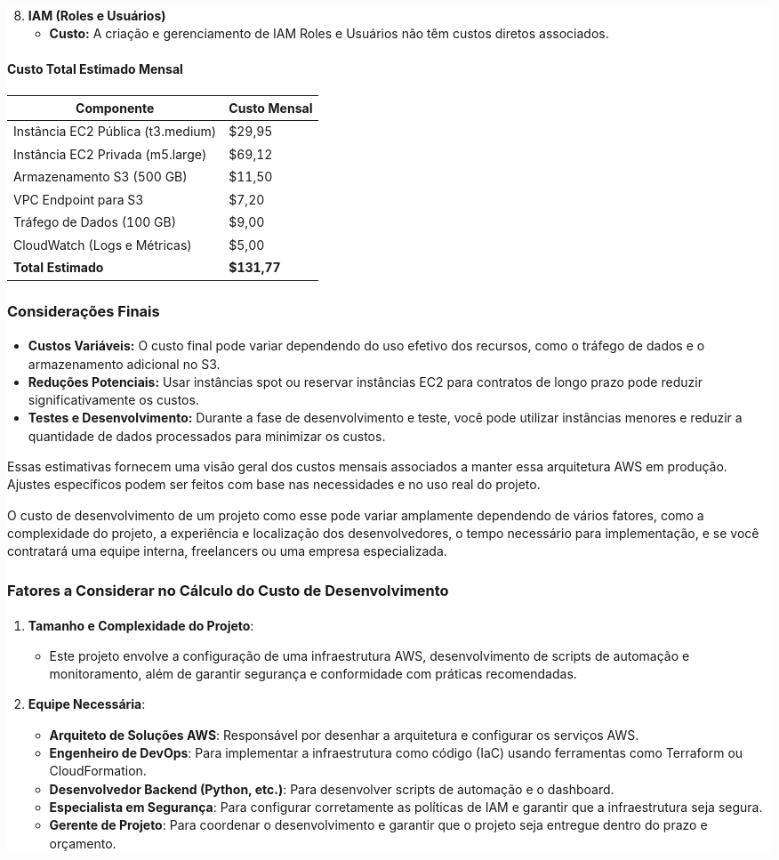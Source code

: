 8. **IAM (Roles e Usuários)**
   - **Custo:** A criação e gerenciamento de IAM Roles e Usuários não têm custos diretos associados.

#### **Custo Total Estimado Mensal**

| **Componente**                | **Custo Mensal** |
|--------------------------------|------------------|
| Instância EC2 Pública (t3.medium)  | $29,95           |
| Instância EC2 Privada (m5.large)   | $69,12           |
| Armazenamento S3 (500 GB)      | $11,50           |
| VPC Endpoint para S3           | $7,20            |
| Tráfego de Dados (100 GB)      | $9,00            |
| CloudWatch (Logs e Métricas)   | $5,00            |
| **Total Estimado**             | **$131,77**      |

### **Considerações Finais**

- **Custos Variáveis:** O custo final pode variar dependendo do uso efetivo dos recursos, como o tráfego de dados e o armazenamento adicional no S3.
- **Reduções Potenciais:** Usar instâncias spot ou reservar instâncias EC2 para contratos de longo prazo pode reduzir significativamente os custos.
- **Testes e Desenvolvimento:** Durante a fase de desenvolvimento e teste, você pode utilizar instâncias menores e reduzir a quantidade de dados processados para minimizar os custos.

Essas estimativas fornecem uma visão geral dos custos mensais associados a manter essa arquitetura AWS em produção. Ajustes específicos podem ser feitos com base nas necessidades e no uso real do projeto.

O custo de desenvolvimento de um projeto como esse pode variar amplamente dependendo de vários fatores, como a complexidade do projeto, a experiência e localização dos desenvolvedores, o tempo necessário para implementação, e se você contratará uma equipe interna, freelancers ou uma empresa especializada.

### **Fatores a Considerar no Cálculo do Custo de Desenvolvimento**

1. **Tamanho e Complexidade do Projeto**:
   - Este projeto envolve a configuração de uma infraestrutura AWS, desenvolvimento de scripts de automação e monitoramento, além de garantir segurança e conformidade com práticas recomendadas.

2. **Equipe Necessária**:
   - **Arquiteto de Soluções AWS**: Responsável por desenhar a arquitetura e configurar os serviços AWS.
   - **Engenheiro de DevOps**: Para implementar a infraestrutura como código (IaC) usando ferramentas como Terraform ou CloudFormation.
   - **Desenvolvedor Backend (Python, etc.)**: Para desenvolver scripts de automação e o dashboard.
   - **Especialista em Segurança**: Para configurar corretamente as políticas de IAM e garantir que a infraestrutura seja segura.
   - **Gerente de Projeto**: Para coordenar o desenvolvimento e garantir que o projeto seja entregue dentro do prazo e orçamento.
